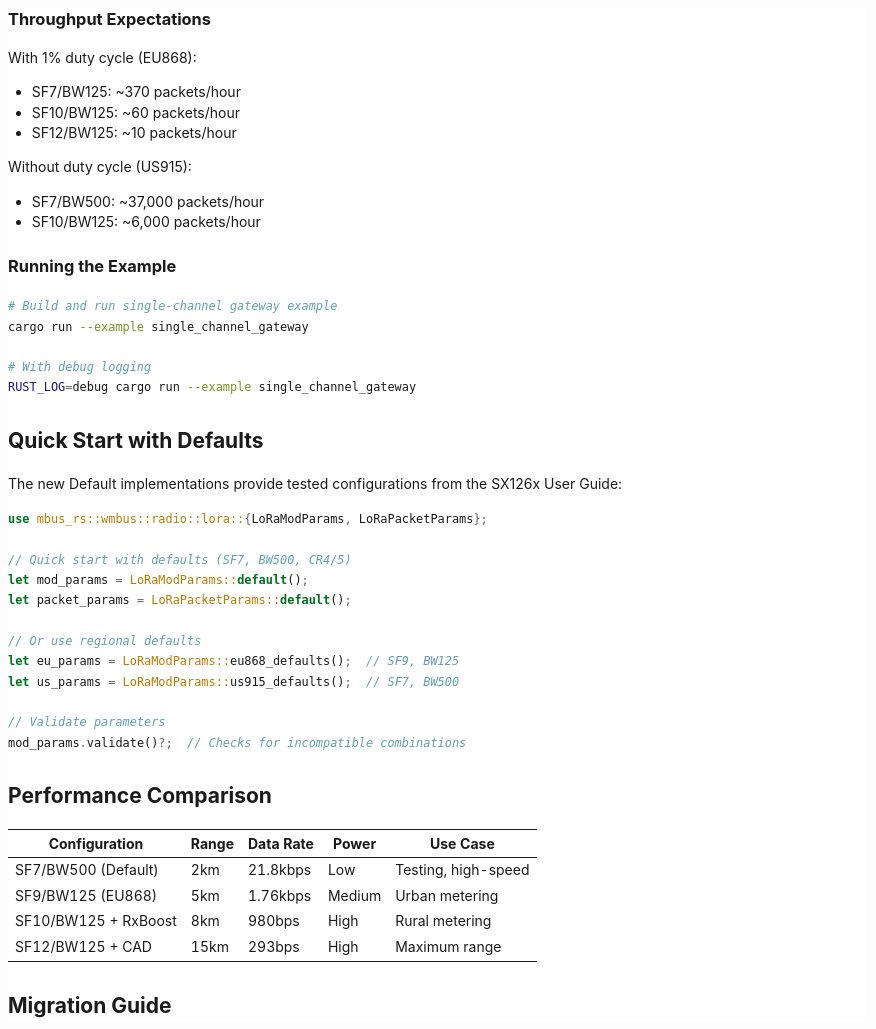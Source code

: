 ### Throughput Expectations

With 1% duty cycle (EU868):
- SF7/BW125: ~370 packets/hour
- SF10/BW125: ~60 packets/hour
- SF12/BW125: ~10 packets/hour

Without duty cycle (US915):
- SF7/BW500: ~37,000 packets/hour
- SF10/BW125: ~6,000 packets/hour

### Running the Example

```bash
# Build and run single-channel gateway example
cargo run --example single_channel_gateway

# With debug logging
RUST_LOG=debug cargo run --example single_channel_gateway
```

## Quick Start with Defaults

The new Default implementations provide tested configurations from the SX126x User Guide:

```rust
use mbus_rs::wmbus::radio::lora::{LoRaModParams, LoRaPacketParams};

// Quick start with defaults (SF7, BW500, CR4/5)
let mod_params = LoRaModParams::default();
let packet_params = LoRaPacketParams::default();

// Or use regional defaults
let eu_params = LoRaModParams::eu868_defaults();  // SF9, BW125
let us_params = LoRaModParams::us915_defaults();  // SF7, BW500

// Validate parameters
mod_params.validate()?;  // Checks for incompatible combinations
```

## Performance Comparison

| Configuration | Range | Data Rate | Power | Use Case |
|---------------|-------|-----------|-------|----------|
| SF7/BW500 (Default) | 2km | 21.8kbps | Low | Testing, high-speed |
| SF9/BW125 (EU868) | 5km | 1.76kbps | Medium | Urban metering |
| SF10/BW125 + RxBoost | 8km | 980bps | High | Rural metering |
| SF12/BW125 + CAD | 15km | 293bps | High | Maximum range |

## Migration Guide
